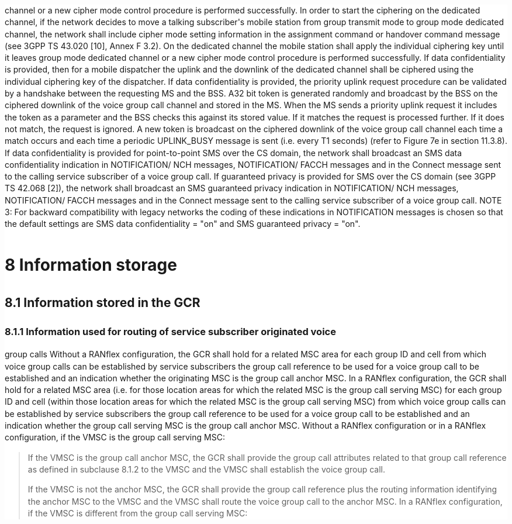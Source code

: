 channel or a new cipher mode control procedure is performed successfully.
In order to start the ciphering on the dedicated channel, if the network
decides to move a talking subscriber\'s mobile station from group transmit
mode to group mode dedicated channel, the network shall include cipher mode
setting information in the assignment command or handover command message (see
3GPP TS 43.020 [10], Annex F 3.2). On the dedicated channel the mobile station
shall apply the individual ciphering key until it leaves group mode dedicated
channel or a new cipher mode control procedure is performed successfully.
If data confidentiality is provided, then for a mobile dispatcher the uplink
and the downlink of the dedicated channel shall be ciphered using the
individual ciphering key of the dispatcher.
If data confidentiality is provided, the priority uplink request procedure can
be validated by a handshake between the requesting MS and the BSS. A32 bit
token is generated randomly and broadcast by the BSS on the ciphered downlink
of the voice group call channel and stored in the MS. When the MS sends a
priority uplink request it includes the token as a parameter and the BSS
checks this against its stored value. If it matches the request is processed
further. If it does not match, the request is ignored. A new token is
broadcast on the ciphered downlink of the voice group call channel each time a
match occurs and each time a periodic UPLINK_BUSY message is sent (i.e. every
T1 seconds) (refer to Figure 7e in section 11.3.8).
If data confidentiality is provided for point-to-point SMS over the CS domain,
the network shall broadcast an SMS data confidentiality indication in
NOTIFICATION/ NCH messages, NOTIFICATION/ FACCH messages and in the Connect
message sent to the calling service subscriber of a voice group call.
If guaranteed privacy is provided for SMS over the CS domain (see 3GPP TS
42.068 [2]), the network shall broadcast an SMS guaranteed privacy indication
in NOTIFICATION/ NCH messages, NOTIFICATION/ FACCH messages and in the Connect
message sent to the calling service subscriber of a voice group call.
NOTE 3: For backward compatibility with legacy networks the coding of these
indications in NOTIFICATION messages is chosen so that the default settings
are SMS data confidentiality = \"on\" and SMS guaranteed privacy = \"on\".
# 8 Information storage
## 8.1 Information stored in the GCR
### 8.1.1 Information used for routing of service subscriber originated voice
group calls
Without a RANflex configuration, the GCR shall hold for a related MSC area for
each group ID and cell from which voice group calls can be established by
service subscribers the group call reference to be used for a voice group call
to be established and an indication whether the originating MSC is the group
call anchor MSC.
In a RANflex configuration, the GCR shall hold for a related MSC area (i.e.
for those location areas for which the related MSC is the group call serving
MSC) for each group ID and cell (within those location areas for which the
related MSC is the group call serving MSC) from which voice group calls can be
established by service subscribers the group call reference to be used for a
voice group call to be established and an indication whether the group call
serving MSC is the group call anchor MSC.
Without a RANflex configuration or in a RANflex configuration, if the VMSC is
the group call serving MSC:
> If the VMSC is the group call anchor MSC, the GCR shall provide the group
> call attributes related to that group call reference as defined in subclause
> 8.1.2 to the VMSC and the VMSC shall establish the voice group call.
>
> If the VMSC is not the anchor MSC, the GCR shall provide the group call
> reference plus the routing information identifying the anchor MSC to the
> VMSC and the VMSC shall route the voice group call to the anchor MSC.
In a RANflex configuration, if the VMSC is different from the group call
serving MSC: